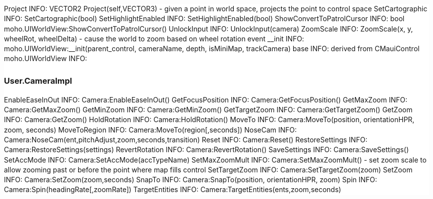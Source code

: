 Project
INFO: VECTOR2 Project(self,VECTOR3) - given a point in world space, projects the point to control space
SetCartographic
INFO: SetCartographic(bool)
SetHighlightEnabled
INFO: SetHighlightEnabled(bool)
ShowConvertToPatrolCursor
INFO: bool moho.UIWorldView:ShowConvertToPatrolCursor()
UnlockInput
INFO: UnlockInput(camera)
ZoomScale
INFO: ZoomScale(x, y, wheelRot, wheelDelta) - cause the world to zoom based on wheel rotation event
__init
INFO: moho.UIWorldView:__init(parent_control, cameraName, depth, isMiniMap, trackCamera)
base
INFO: derived from CMauiControl
moho.UIWorldView
INFO:
### User.CameraImpl
EnableEaseInOut
INFO: Camera:EnableEaseInOut()
GetFocusPosition
INFO: Camera:GetFocusPosition()
GetMaxZoom
INFO: Camera:GetMaxZoom()
GetMinZoom
INFO: Camera:GetMinZoom()
GetTargetZoom
INFO: Camera:GetTargetZoom()
GetZoom
INFO: Camera:GetZoom()
HoldRotation
INFO: Camera:HoldRotation()
MoveTo
INFO: Camera:MoveTo(position, orientationHPR, zoom, seconds)
MoveToRegion
INFO: Camera:MoveTo(region[,seconds])
NoseCam
INFO: Camera:NoseCam(ent,pitchAdjust,zoom,seconds,transition)
Reset
INFO: Camera:Reset()
RestoreSettings
INFO: Camera:RestoreSettings(settings)
RevertRotation
INFO: Camera:RevertRotation()
SaveSettings
INFO: Camera:SaveSettings()
SetAccMode
INFO: Camera:SetAccMode(accTypeName)
SetMaxZoomMult
INFO: Camera:SetMaxZoomMult() - set zoom scale to allow zooming past or before the point where map fills control
SetTargetZoom
INFO: Camera:SetTargetZoom(zoom)
SetZoom
INFO: Camera:SetZoom(zoom,seconds)
SnapTo
INFO: Camera:SnapTo(position, orientationHPR, zoom)
Spin
INFO: Camera:Spin(headingRate[,zoomRate])
TargetEntities
INFO: Camera:TargetEntities(ents,zoom,seconds)